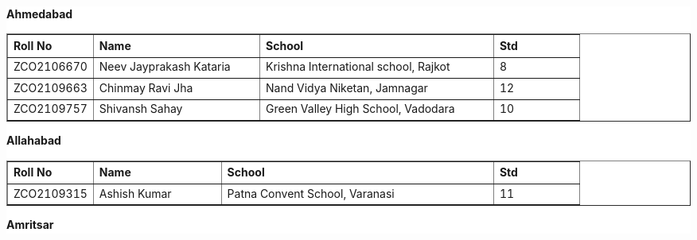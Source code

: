 </ul>

<p id="Ahmedabad" style="font-weight:bold">Ahmedabad</p>

<table cellpadding="2" cellspacing="2" border="1" width="100%">
<tr>
<th align=left style="width: 15%;"> Roll No</th>
<th align=left> Name </th>
<th align=left> School </th>
<th align=left style="width: 15%;"> Std </th>
</tr>

<tr>
<td>ZCO2106670</td>
<td>Neev Jayprakash Kataria</td>
<td>Krishna International school, Rajkot</td>
<td>8</td>
</tr>

<tr>
<td>ZCO2109663</td>
<td>Chinmay Ravi Jha</td>
<td>Nand Vidya Niketan, Jamnagar</td>
<td>12</td>
</tr>

<tr>
<td>ZCO2109757</td>
<td>Shivansh Sahay</td>
<td>Green Valley High School, Vadodara</td>
<td>10</td>
</tr>

</table>

<p id="Allahabad" style="font-weight:bold">Allahabad</p>

<table cellpadding="2" cellspacing="2" border="1" width="100%">
<tr>
<th align=left style="width: 15%;"> Roll No</th>
<th align=left> Name </th>
<th align=left> School </th>
<th align=left style="width: 15%;"> Std </th>
</tr>

<tr>
<td>ZCO2109315</td>
<td>Ashish Kumar</td>
<td>Patna Convent School, Varanasi</td>
<td>11</td>
</tr>

</table>

<p id="Amritsar" style="font-weight:bold">Amritsar</p>
